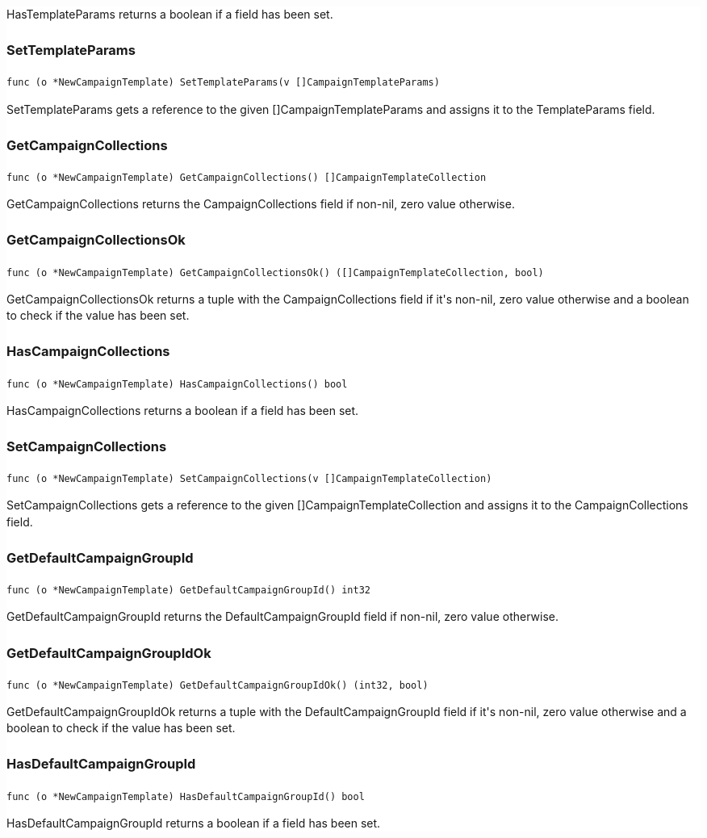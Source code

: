 HasTemplateParams returns a boolean if a field has been set.

### SetTemplateParams

`func (o *NewCampaignTemplate) SetTemplateParams(v []CampaignTemplateParams)`

SetTemplateParams gets a reference to the given []CampaignTemplateParams and assigns it to the TemplateParams field.

### GetCampaignCollections

`func (o *NewCampaignTemplate) GetCampaignCollections() []CampaignTemplateCollection`

GetCampaignCollections returns the CampaignCollections field if non-nil, zero value otherwise.

### GetCampaignCollectionsOk

`func (o *NewCampaignTemplate) GetCampaignCollectionsOk() ([]CampaignTemplateCollection, bool)`

GetCampaignCollectionsOk returns a tuple with the CampaignCollections field if it's non-nil, zero value otherwise
and a boolean to check if the value has been set.

### HasCampaignCollections

`func (o *NewCampaignTemplate) HasCampaignCollections() bool`

HasCampaignCollections returns a boolean if a field has been set.

### SetCampaignCollections

`func (o *NewCampaignTemplate) SetCampaignCollections(v []CampaignTemplateCollection)`

SetCampaignCollections gets a reference to the given []CampaignTemplateCollection and assigns it to the CampaignCollections field.

### GetDefaultCampaignGroupId

`func (o *NewCampaignTemplate) GetDefaultCampaignGroupId() int32`

GetDefaultCampaignGroupId returns the DefaultCampaignGroupId field if non-nil, zero value otherwise.

### GetDefaultCampaignGroupIdOk

`func (o *NewCampaignTemplate) GetDefaultCampaignGroupIdOk() (int32, bool)`

GetDefaultCampaignGroupIdOk returns a tuple with the DefaultCampaignGroupId field if it's non-nil, zero value otherwise
and a boolean to check if the value has been set.

### HasDefaultCampaignGroupId

`func (o *NewCampaignTemplate) HasDefaultCampaignGroupId() bool`

HasDefaultCampaignGroupId returns a boolean if a field has been set.
